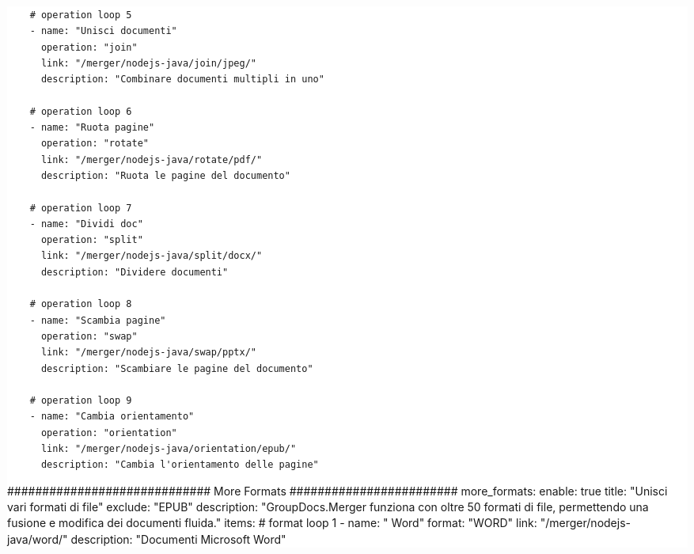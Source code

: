         # operation loop 5
        - name: "Unisci documenti"
          operation: "join"
          link: "/merger/nodejs-java/join/jpeg/"
          description: "Combinare documenti multipli in uno"

        # operation loop 6
        - name: "Ruota pagine"
          operation: "rotate"
          link: "/merger/nodejs-java/rotate/pdf/"
          description: "Ruota le pagine del documento"

        # operation loop 7
        - name: "Dividi doc"
          operation: "split"
          link: "/merger/nodejs-java/split/docx/"
          description: "Dividere documenti"

        # operation loop 8
        - name: "Scambia pagine"
          operation: "swap"
          link: "/merger/nodejs-java/swap/pptx/"
          description: "Scambiare le pagine del documento"

        # operation loop 9
        - name: "Cambia orientamento"
          operation: "orientation"
          link: "/merger/nodejs-java/orientation/epub/"
          description: "Cambia l'orientamento delle pagine"
          
        
          
############################# More Formats ########################
more_formats:
    enable: true
    title: "Unisci vari formati di file"
    exclude: "EPUB"
    description: "GroupDocs.Merger funziona con oltre 50 formati di file, permettendo una fusione e modifica dei documenti fluida."
    items: 
        # format loop 1
        - name: " Word"
          format: "WORD"
          link: "/merger/nodejs-java/word/"
          description: "Documenti Microsoft Word"
